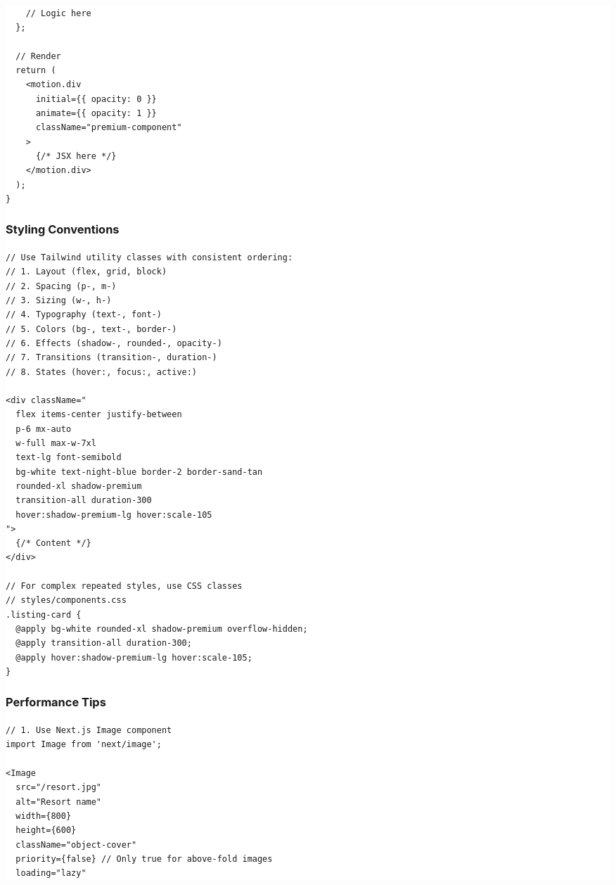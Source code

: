 ```tsx
    // Logic here
  };

  // Render
  return (
    <motion.div
      initial={{ opacity: 0 }}
      animate={{ opacity: 1 }}
      className="premium-component"
    >
      {/* JSX here */}
    </motion.div>
  );
}
```

### Styling Conventions
```tsx
// Use Tailwind utility classes with consistent ordering:
// 1. Layout (flex, grid, block)
// 2. Spacing (p-, m-)
// 3. Sizing (w-, h-)
// 4. Typography (text-, font-)
// 5. Colors (bg-, text-, border-)
// 6. Effects (shadow-, rounded-, opacity-)
// 7. Transitions (transition-, duration-)
// 8. States (hover:, focus:, active:)

<div className="
  flex items-center justify-between
  p-6 mx-auto
  w-full max-w-7xl
  text-lg font-semibold
  bg-white text-night-blue border-2 border-sand-tan
  rounded-xl shadow-premium
  transition-all duration-300
  hover:shadow-premium-lg hover:scale-105
">
  {/* Content */}
</div>

// For complex repeated styles, use CSS classes
// styles/components.css
.listing-card {
  @apply bg-white rounded-xl shadow-premium overflow-hidden;
  @apply transition-all duration-300;
  @apply hover:shadow-premium-lg hover:scale-105;
}
```

### Performance Tips
```tsx
// 1. Use Next.js Image component
import Image from 'next/image';

<Image
  src="/resort.jpg"
  alt="Resort name"
  width={800}
  height={600}
  className="object-cover"
  priority={false} // Only true for above-fold images
  loading="lazy"
```